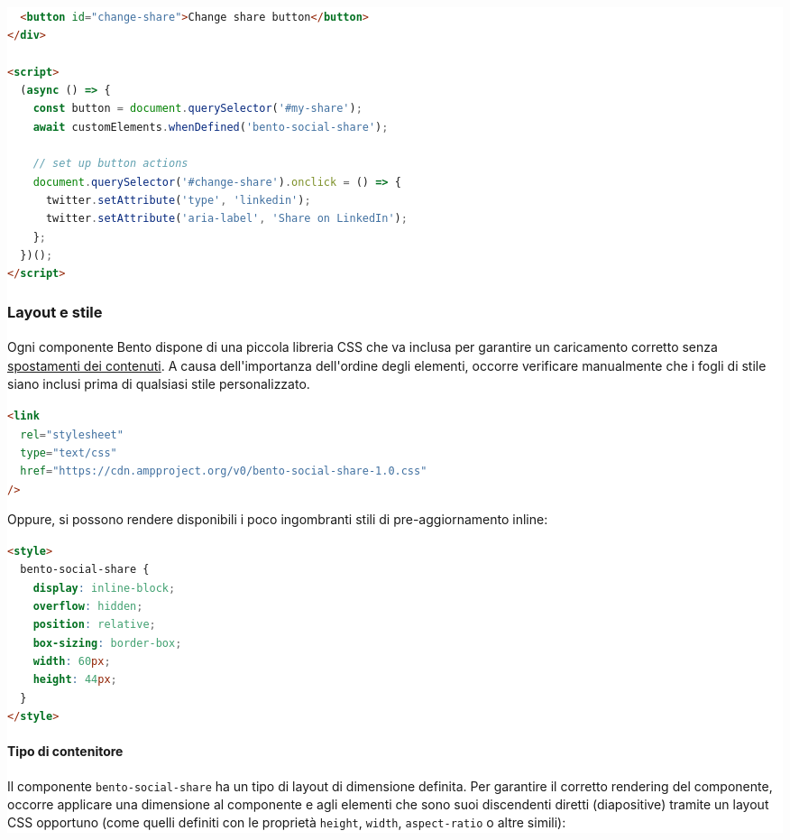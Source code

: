```html
  <button id="change-share">Change share button</button>
</div>

<script>
  (async () => {
    const button = document.querySelector('#my-share');
    await customElements.whenDefined('bento-social-share');

    // set up button actions
    document.querySelector('#change-share').onclick = () => {
      twitter.setAttribute('type', 'linkedin');
      twitter.setAttribute('aria-label', 'Share on LinkedIn');
    };
  })();
</script>
```

### Layout e stile

Ogni componente Bento dispone di una piccola libreria CSS che va inclusa per garantire un caricamento corretto senza [spostamenti dei contenuti](https://web.dev/cls/). A causa dell'importanza dell'ordine degli elementi, occorre verificare manualmente che i fogli di stile siano inclusi prima di qualsiasi stile personalizzato.

```html
<link
  rel="stylesheet"
  type="text/css"
  href="https://cdn.ampproject.org/v0/bento-social-share-1.0.css"
/>
```

Oppure, si possono rendere disponibili i poco ingombranti stili di pre-aggiornamento inline:

```html
<style>
  bento-social-share {
    display: inline-block;
    overflow: hidden;
    position: relative;
    box-sizing: border-box;
    width: 60px;
    height: 44px;
  }
</style>
```

#### Tipo di contenitore

Il componente `bento-social-share` ha un tipo di layout di dimensione definita. Per garantire il corretto rendering del componente, occorre applicare una dimensione al componente e agli elementi che sono suoi discendenti diretti (diapositive) tramite un layout CSS opportuno (come quelli definiti con le proprietà `height`, `width`, `aspect-ratio` o altre simili):
